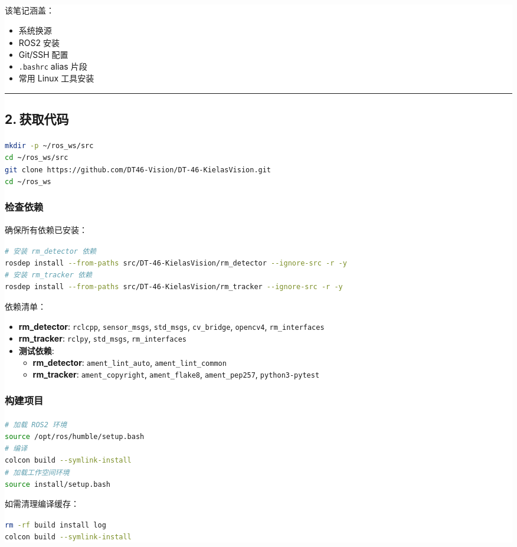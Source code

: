 该笔记涵盖：

- 系统换源
- ROS2 安装
- Git/SSH 配置
- `.bashrc` alias 片段
- 常用 Linux 工具安装

---

## 2. 获取代码

```bash
mkdir -p ~/ros_ws/src
cd ~/ros_ws/src
git clone https://github.com/DT46-Vision/DT-46-KielasVision.git
cd ~/ros_ws
```

### 检查依赖

确保所有依赖已安装：

```bash
# 安装 rm_detector 依赖
rosdep install --from-paths src/DT-46-KielasVision/rm_detector --ignore-src -r -y
# 安装 rm_tracker 依赖
rosdep install --from-paths src/DT-46-KielasVision/rm_tracker --ignore-src -r -y
```

依赖清单：

- **rm_detector**: `rclcpp`, `sensor_msgs`, `std_msgs`, `cv_bridge`, `opencv4`, `rm_interfaces`
- **rm_tracker**: `rclpy`, `std_msgs`, `rm_interfaces`
- **测试依赖**:
    - **rm_detector**: `ament_lint_auto`, `ament_lint_common`
    - **rm_tracker**: `ament_copyright`, `ament_flake8`, `ament_pep257`, `python3-pytest`

### 构建项目

```bash
# 加载 ROS2 环境
source /opt/ros/humble/setup.bash
# 编译
colcon build --symlink-install
# 加载工作空间环境
source install/setup.bash
```

如需清理编译缓存：

```bash
rm -rf build install log
colcon build --symlink-install
```
